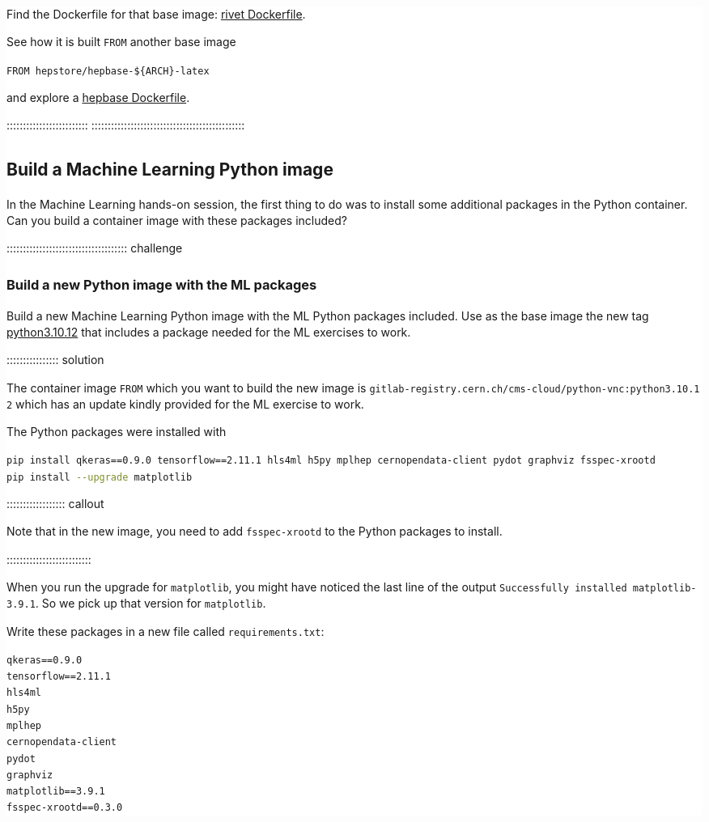 Find the Dockerfile for that base image: [rivet Dockerfile](https://gitlab.com/hepcedar/hepstore/-/blob/main/rivet/Dockerfile).

See how it is built `FROM` another base image 

```
FROM hepstore/hepbase-${ARCH}-latex
```

and explore a [hepbase Dockerfile](https://gitlab.com/hepcedar/hepstore/-/blob/main/hepbase-latex/Dockerfile.ubuntu).



:::::::::::::::::::::::::
:::::::::::::::::::::::::::::::::::::::::::::::

## Build a Machine Learning Python image

In the Machine Learning hands-on session, the first thing to do was to install some additional packages in the Python container. Can you build a container image with these packages included?

::::::::::::::::::::::::::::::::::::: challenge

### Build a new Python image with the ML packages 

Build a new Machine Learning Python image with the ML Python packages included. Use as the base image the new tag [python3.10.12](https://gitlab.cern.ch/cms-cloud/python-vnc/container_registry/14160) that includes a package needed for the ML exercises to work.

:::::::::::::::: solution

The container image `FROM` which you want to build the new image is `gitlab-registry.cern.ch/cms-cloud/python-vnc:python3.10.12` which has an update kindly provided for the ML exercise to work.

The Python packages were installed with

```bash
pip install qkeras==0.9.0 tensorflow==2.11.1 hls4ml h5py mplhep cernopendata-client pydot graphviz fsspec-xrootd
pip install --upgrade matplotlib
```

:::::::::::::::::: callout

Note that in the new image, you need to add `fsspec-xrootd` to the Python packages to install.

::::::::::::::::::::::::::

When you run the upgrade for `matplotlib`, you might have noticed the last line of the output `Successfully installed matplotlib-3.9.1`. So we pick up that version for `matplotlib`.

Write these packages in a new file called `requirements.txt`:

```
qkeras==0.9.0
tensorflow==2.11.1
hls4ml
h5py
mplhep
cernopendata-client 
pydot
graphviz
matplotlib==3.9.1
fsspec-xrootd==0.3.0
```

